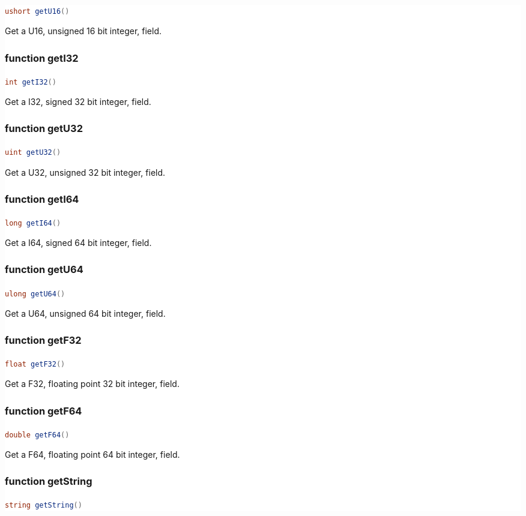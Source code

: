 ```csharp
ushort getU16()
```

Get a U16, unsigned 16 bit integer, field. 

### function getI32

```csharp
int getI32()
```

Get a I32, signed 32 bit integer, field. 

### function getU32

```csharp
uint getU32()
```

Get a U32, unsigned 32 bit integer, field. 

### function getI64

```csharp
long getI64()
```

Get a I64, signed 64 bit integer, field. 

### function getU64

```csharp
ulong getU64()
```

Get a U64, unsigned 64 bit integer, field. 

### function getF32

```csharp
float getF32()
```

Get a F32, floating point 32 bit integer, field. 

### function getF64

```csharp
double getF64()
```

Get a F64, floating point 64 bit integer, field. 

### function getString

```csharp
string getString()
```
